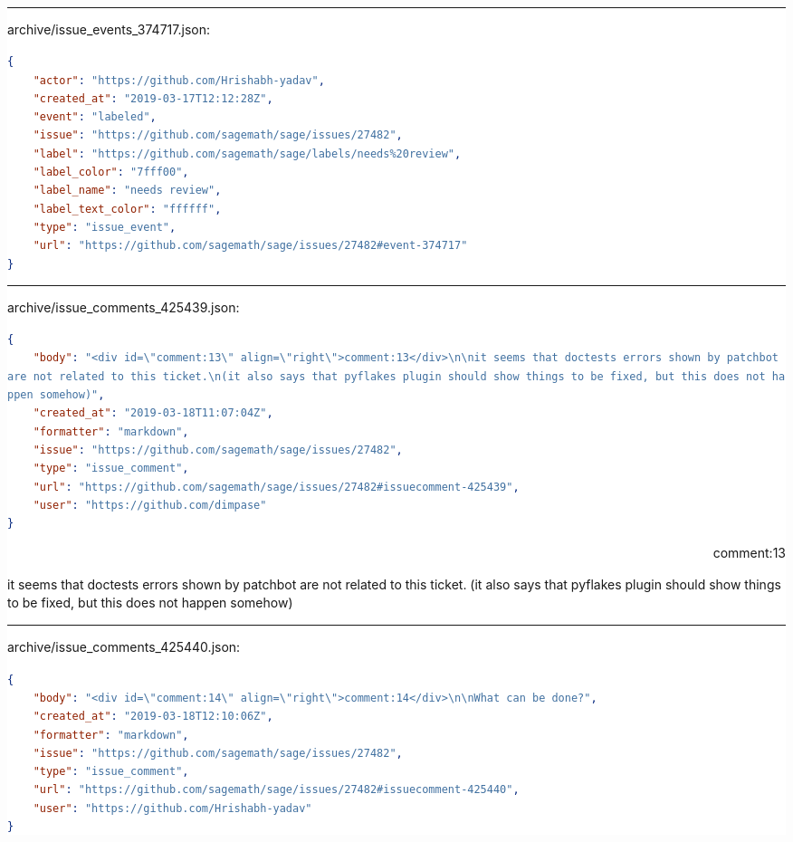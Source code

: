 

---

archive/issue_events_374717.json:
```json
{
    "actor": "https://github.com/Hrishabh-yadav",
    "created_at": "2019-03-17T12:12:28Z",
    "event": "labeled",
    "issue": "https://github.com/sagemath/sage/issues/27482",
    "label": "https://github.com/sagemath/sage/labels/needs%20review",
    "label_color": "7fff00",
    "label_name": "needs review",
    "label_text_color": "ffffff",
    "type": "issue_event",
    "url": "https://github.com/sagemath/sage/issues/27482#event-374717"
}
```



---

archive/issue_comments_425439.json:
```json
{
    "body": "<div id=\"comment:13\" align=\"right\">comment:13</div>\n\nit seems that doctests errors shown by patchbot are not related to this ticket.\n(it also says that pyflakes plugin should show things to be fixed, but this does not happen somehow)",
    "created_at": "2019-03-18T11:07:04Z",
    "formatter": "markdown",
    "issue": "https://github.com/sagemath/sage/issues/27482",
    "type": "issue_comment",
    "url": "https://github.com/sagemath/sage/issues/27482#issuecomment-425439",
    "user": "https://github.com/dimpase"
}
```

<div id="comment:13" align="right">comment:13</div>

it seems that doctests errors shown by patchbot are not related to this ticket.
(it also says that pyflakes plugin should show things to be fixed, but this does not happen somehow)



---

archive/issue_comments_425440.json:
```json
{
    "body": "<div id=\"comment:14\" align=\"right\">comment:14</div>\n\nWhat can be done?",
    "created_at": "2019-03-18T12:10:06Z",
    "formatter": "markdown",
    "issue": "https://github.com/sagemath/sage/issues/27482",
    "type": "issue_comment",
    "url": "https://github.com/sagemath/sage/issues/27482#issuecomment-425440",
    "user": "https://github.com/Hrishabh-yadav"
}
```
